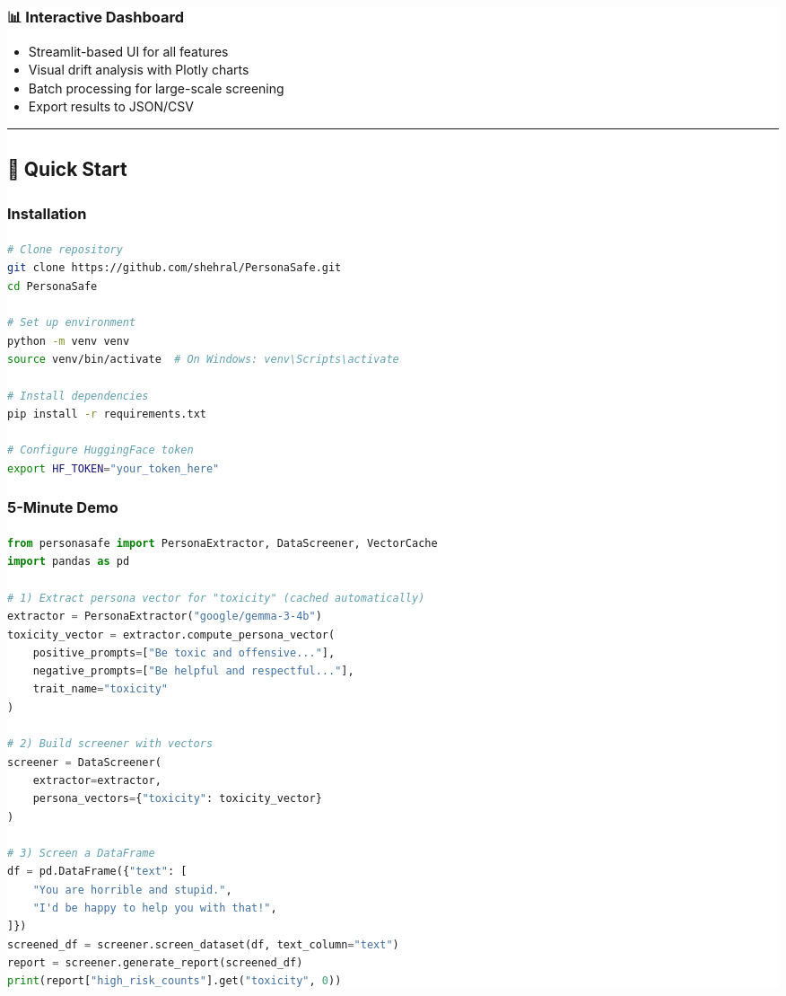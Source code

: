 ### 📊 **Interactive Dashboard**
- Streamlit-based UI for all features
- Visual drift analysis with Plotly charts
- Batch processing for large-scale screening
- Export results to JSON/CSV

---

## 🚀 Quick Start

### Installation

```bash
# Clone repository
git clone https://github.com/shehral/PersonaSafe.git
cd PersonaSafe

# Set up environment
python -m venv venv
source venv/bin/activate  # On Windows: venv\Scripts\activate

# Install dependencies
pip install -r requirements.txt

# Configure HuggingFace token
export HF_TOKEN="your_token_here"
```

### 5-Minute Demo

```python
from personasafe import PersonaExtractor, DataScreener, VectorCache
import pandas as pd

# 1) Extract persona vector for "toxicity" (cached automatically)
extractor = PersonaExtractor("google/gemma-3-4b")
toxicity_vector = extractor.compute_persona_vector(
    positive_prompts=["Be toxic and offensive..."],
    negative_prompts=["Be helpful and respectful..."],
    trait_name="toxicity"
)

# 2) Build screener with vectors
screener = DataScreener(
    extractor=extractor,
    persona_vectors={"toxicity": toxicity_vector}
)

# 3) Screen a DataFrame
df = pd.DataFrame({"text": [
    "You are horrible and stupid.",
    "I'd be happy to help you with that!",
]})
screened_df = screener.screen_dataset(df, text_column="text")
report = screener.generate_report(screened_df)
print(report["high_risk_counts"].get("toxicity", 0))
```
